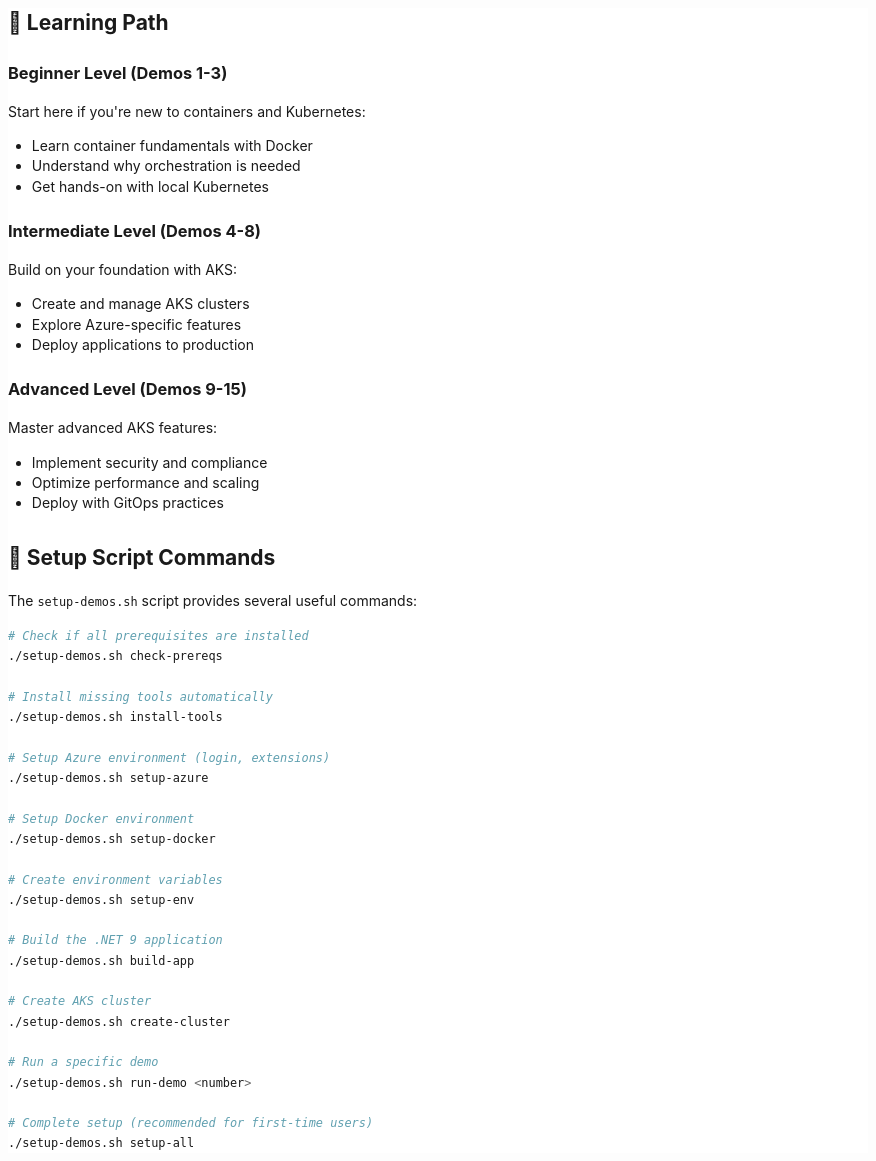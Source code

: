 ## 📖 Learning Path

### Beginner Level (Demos 1-3)
Start here if you're new to containers and Kubernetes:
- Learn container fundamentals with Docker
- Understand why orchestration is needed
- Get hands-on with local Kubernetes

### Intermediate Level (Demos 4-8)
Build on your foundation with AKS:
- Create and manage AKS clusters
- Explore Azure-specific features
- Deploy applications to production

### Advanced Level (Demos 9-15)
Master advanced AKS features:
- Implement security and compliance
- Optimize performance and scaling
- Deploy with GitOps practices

## 🔧 Setup Script Commands

The `setup-demos.sh` script provides several useful commands:

```bash
# Check if all prerequisites are installed
./setup-demos.sh check-prereqs

# Install missing tools automatically
./setup-demos.sh install-tools

# Setup Azure environment (login, extensions)
./setup-demos.sh setup-azure

# Setup Docker environment
./setup-demos.sh setup-docker

# Create environment variables
./setup-demos.sh setup-env

# Build the .NET 9 application
./setup-demos.sh build-app

# Create AKS cluster
./setup-demos.sh create-cluster

# Run a specific demo
./setup-demos.sh run-demo <number>

# Complete setup (recommended for first-time users)
./setup-demos.sh setup-all
```
